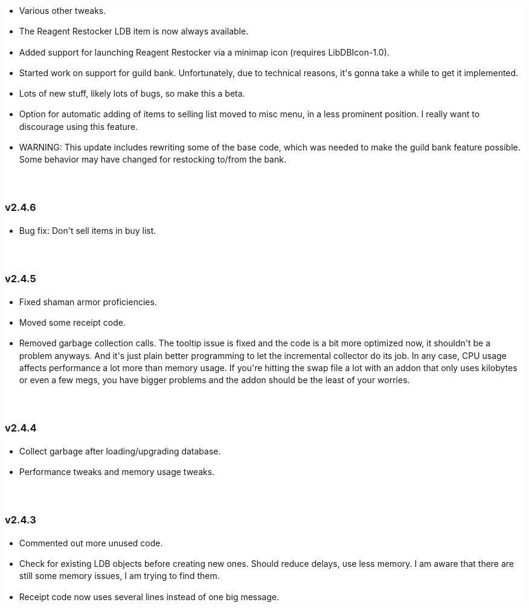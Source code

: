 -   Various other tweaks.

-   The Reagent Restocker LDB item is now always available.

-   Added support for launching Reagent Restocker via a minimap icon (requires
    LibDBIcon-1.0).

-   Started work on support for guild bank. Unfortunately, due to technical
    reasons, it's gonna take a while to get it implemented.

-   Lots of new stuff, likely lots of bugs, so make this a beta.

-   Option for automatic adding of items to selling list moved to misc menu, in
    a less prominent position. I really want to discourage using this feature.

-   WARNING: This update includes rewriting some of the base code, which was
    needed to make the guild bank feature possible. Some behavior may have
    changed for restocking to/from the bank.

 

### v2.4.6

-   Bug fix: Don't sell items in buy list.

 

### v2.4.5

-   Fixed shaman armor proficiencies.

-   Moved some receipt code.

-   Removed garbage collection calls. The tooltip issue is fixed and the code is
    a bit more optimized now, it shouldn't be a problem anyways. And it's just
    plain better programming to let the incremental collector do its job. In any
    case, CPU usage affects performance a lot more than memory usage. If you're
    hitting the swap file a lot with an addon that only uses kilobytes or even a
    few megs, you have bigger problems and the addon should be the least of your
    worries.

 

### v2.4.4

-   Collect garbage after loading/upgrading database.

-   Performance tweaks and memory usage tweaks.

 

### v2.4.3

-   Commented out more unused code.

-   Check for existing LDB objects before creating new ones. Should reduce
    delays, use less memory. I am aware that there are still some memory issues,
    I am trying to find them.

-   Receipt code now uses several lines instead of one big message.
